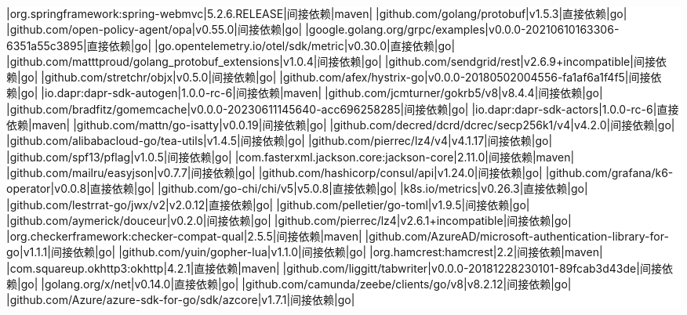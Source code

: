 |org.springframework:spring-webmvc|5.2.6.RELEASE|间接依赖|maven|
|github.com/golang/protobuf|v1.5.3|直接依赖|go|
|github.com/open-policy-agent/opa|v0.55.0|间接依赖|go|
|google.golang.org/grpc/examples|v0.0.0-20210610163306-6351a55c3895|直接依赖|go|
|go.opentelemetry.io/otel/sdk/metric|v0.30.0|直接依赖|go|
|github.com/matttproud/golang_protobuf_extensions|v1.0.4|间接依赖|go|
|github.com/sendgrid/rest|v2.6.9+incompatible|间接依赖|go|
|github.com/stretchr/objx|v0.5.0|间接依赖|go|
|github.com/afex/hystrix-go|v0.0.0-20180502004556-fa1af6a1f4f5|间接依赖|go|
|io.dapr:dapr-sdk-autogen|1.0.0-rc-6|间接依赖|maven|
|github.com/jcmturner/gokrb5/v8|v8.4.4|间接依赖|go|
|github.com/bradfitz/gomemcache|v0.0.0-20230611145640-acc696258285|间接依赖|go|
|io.dapr:dapr-sdk-actors|1.0.0-rc-6|直接依赖|maven|
|github.com/mattn/go-isatty|v0.0.19|间接依赖|go|
|github.com/decred/dcrd/dcrec/secp256k1/v4|v4.2.0|间接依赖|go|
|github.com/alibabacloud-go/tea-utils|v1.4.5|间接依赖|go|
|github.com/pierrec/lz4/v4|v4.1.17|间接依赖|go|
|github.com/spf13/pflag|v1.0.5|间接依赖|go|
|com.fasterxml.jackson.core:jackson-core|2.11.0|间接依赖|maven|
|github.com/mailru/easyjson|v0.7.7|间接依赖|go|
|github.com/hashicorp/consul/api|v1.24.0|间接依赖|go|
|github.com/grafana/k6-operator|v0.0.8|直接依赖|go|
|github.com/go-chi/chi/v5|v5.0.8|直接依赖|go|
|k8s.io/metrics|v0.26.3|直接依赖|go|
|github.com/lestrrat-go/jwx/v2|v2.0.12|直接依赖|go|
|github.com/pelletier/go-toml|v1.9.5|间接依赖|go|
|github.com/aymerick/douceur|v0.2.0|间接依赖|go|
|github.com/pierrec/lz4|v2.6.1+incompatible|间接依赖|go|
|org.checkerframework:checker-compat-qual|2.5.5|间接依赖|maven|
|github.com/AzureAD/microsoft-authentication-library-for-go|v1.1.1|间接依赖|go|
|github.com/yuin/gopher-lua|v1.1.0|间接依赖|go|
|org.hamcrest:hamcrest|2.2|间接依赖|maven|
|com.squareup.okhttp3:okhttp|4.2.1|直接依赖|maven|
|github.com/liggitt/tabwriter|v0.0.0-20181228230101-89fcab3d43de|间接依赖|go|
|golang.org/x/net|v0.14.0|直接依赖|go|
|github.com/camunda/zeebe/clients/go/v8|v8.2.12|间接依赖|go|
|github.com/Azure/azure-sdk-for-go/sdk/azcore|v1.7.1|间接依赖|go|